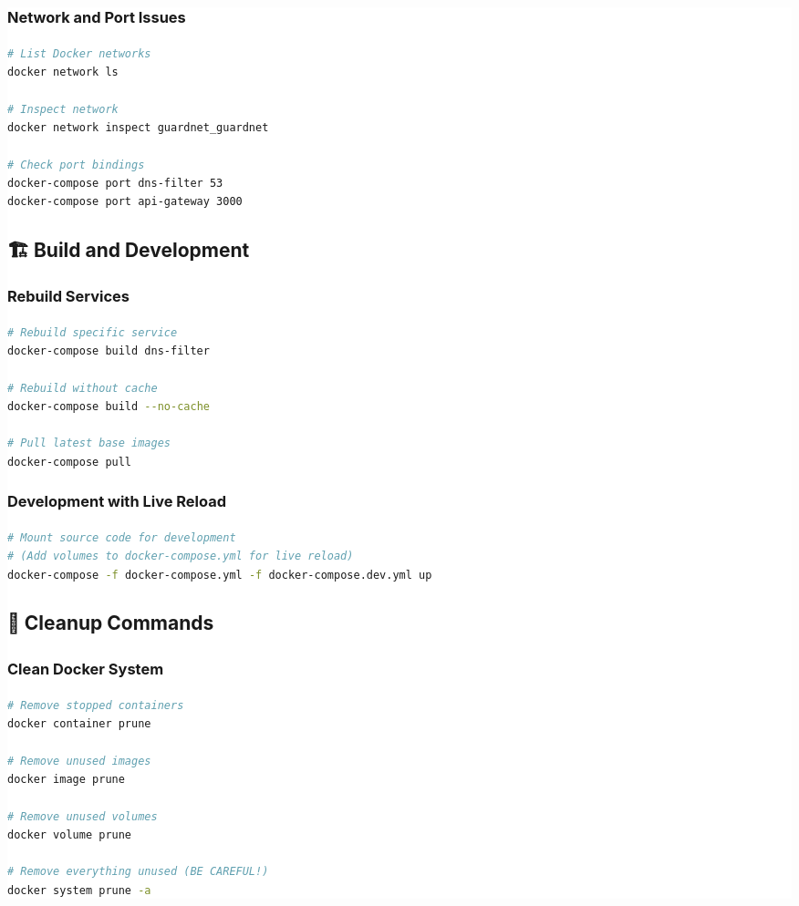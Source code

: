 ### **Network and Port Issues**
```bash
# List Docker networks
docker network ls

# Inspect network
docker network inspect guardnet_guardnet

# Check port bindings
docker-compose port dns-filter 53
docker-compose port api-gateway 3000
```

## 🏗️ **Build and Development**

### **Rebuild Services**
```bash
# Rebuild specific service
docker-compose build dns-filter

# Rebuild without cache
docker-compose build --no-cache

# Pull latest base images
docker-compose pull
```

### **Development with Live Reload**
```bash
# Mount source code for development
# (Add volumes to docker-compose.yml for live reload)
docker-compose -f docker-compose.yml -f docker-compose.dev.yml up
```

## 🧹 **Cleanup Commands**

### **Clean Docker System**
```bash
# Remove stopped containers
docker container prune

# Remove unused images
docker image prune

# Remove unused volumes
docker volume prune

# Remove everything unused (BE CAREFUL!)
docker system prune -a
```
